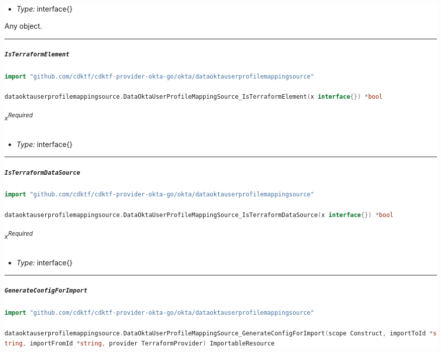 - *Type:* interface{}

Any object.

---

##### `IsTerraformElement` <a name="IsTerraformElement" id="@cdktf/provider-okta.dataOktaUserProfileMappingSource.DataOktaUserProfileMappingSource.isTerraformElement"></a>

```go
import "github.com/cdktf/cdktf-provider-okta-go/okta/dataoktauserprofilemappingsource"

dataoktauserprofilemappingsource.DataOktaUserProfileMappingSource_IsTerraformElement(x interface{}) *bool
```

###### `x`<sup>Required</sup> <a name="x" id="@cdktf/provider-okta.dataOktaUserProfileMappingSource.DataOktaUserProfileMappingSource.isTerraformElement.parameter.x"></a>

- *Type:* interface{}

---

##### `IsTerraformDataSource` <a name="IsTerraformDataSource" id="@cdktf/provider-okta.dataOktaUserProfileMappingSource.DataOktaUserProfileMappingSource.isTerraformDataSource"></a>

```go
import "github.com/cdktf/cdktf-provider-okta-go/okta/dataoktauserprofilemappingsource"

dataoktauserprofilemappingsource.DataOktaUserProfileMappingSource_IsTerraformDataSource(x interface{}) *bool
```

###### `x`<sup>Required</sup> <a name="x" id="@cdktf/provider-okta.dataOktaUserProfileMappingSource.DataOktaUserProfileMappingSource.isTerraformDataSource.parameter.x"></a>

- *Type:* interface{}

---

##### `GenerateConfigForImport` <a name="GenerateConfigForImport" id="@cdktf/provider-okta.dataOktaUserProfileMappingSource.DataOktaUserProfileMappingSource.generateConfigForImport"></a>

```go
import "github.com/cdktf/cdktf-provider-okta-go/okta/dataoktauserprofilemappingsource"

dataoktauserprofilemappingsource.DataOktaUserProfileMappingSource_GenerateConfigForImport(scope Construct, importToId *string, importFromId *string, provider TerraformProvider) ImportableResource
```
